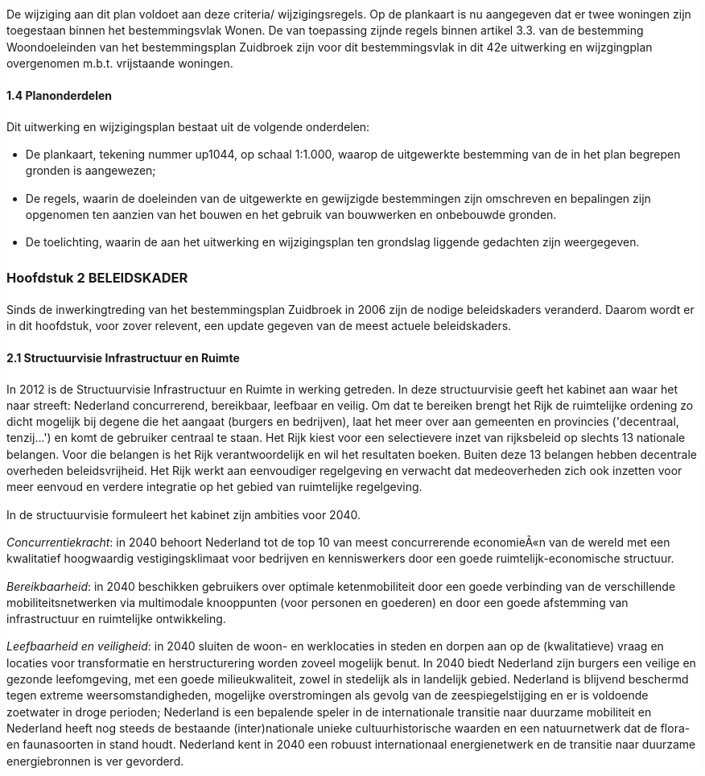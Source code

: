 De wijziging aan dit plan voldoet aan deze criteria/ wijzigingsregels. Op de plankaart is nu aangegeven dat er twee woningen zijn toegestaan binnen het bestemmingsvlak Wonen. De van toepassing zijnde regels binnen artikel 3\.3\. van de bestemming Woondoeleinden van het bestemmingsplan Zuidbroek zijn voor dit bestemmingsvlak in dit 42e uitwerking en wijzgingplan overgenomen m.b.t. vrijstaande woningen.

#### 1\.4 Planonderdelen

Dit uitwerking en wijzigingsplan bestaat uit de volgende onderdelen:

* De plankaart, tekening nummer up1044, op schaal 1:1\.000, waarop de uitgewerkte bestemming van de in het plan begrepen gronden is aangewezen;

* De regels, waarin de doeleinden van de uitgewerkte en gewijzigde bestemmingen zijn omschreven en bepalingen zijn opgenomen ten aanzien van het bouwen en het gebruik van bouwwerken en onbebouwde gronden.

* De toelichting, waarin de aan het uitwerking en wijzigingsplan ten grondslag liggende gedachten zijn weergegeven.

### Hoofdstuk 2 BELEIDSKADER

Sinds de inwerkingtreding van het bestemmingsplan Zuidbroek in 2006 zijn de nodige beleidskaders veranderd. Daarom wordt er in dit hoofdstuk, voor zover relevent, een update gegeven van de meest actuele beleidskaders.

#### 2\.1 Structuurvisie Infrastructuur en Ruimte

In 2012 is de Structuurvisie Infrastructuur en Ruimte in werking getreden. In deze structuurvisie geeft het kabinet aan waar het naar streeft: Nederland concurrerend, bereikbaar, leefbaar en veilig. Om dat te bereiken brengt het Rijk de ruimtelijke ordening zo dicht mogelijk bij degene die het aangaat (burgers en bedrijven), laat het meer over aan gemeenten en provincies ('decentraal, tenzij...') en komt de gebruiker centraal te staan. Het Rijk kiest voor een selectievere inzet van rijksbeleid op slechts 13 nationale belangen. Voor die belangen is het Rijk verantwoordelijk en wil het resultaten boeken. Buiten deze 13 belangen hebben decentrale overheden beleidsvrijheid. Het Rijk werkt aan eenvoudiger regelgeving en verwacht dat medeoverheden zich ook inzetten voor meer eenvoud en verdere integratie op het gebied van ruimtelijke regelgeving.

In de structuurvisie formuleert het kabinet zijn ambities voor 2040\.

*Concurrentiekracht*: in 2040 behoort Nederland tot de top 10 van meest concurrerende economieÃ«n van de wereld met een kwalitatief hoogwaardig vestigingsklimaat voor bedrijven en kenniswerkers door een goede ruimtelijk\-economische structuur.

*Bereikbaarheid*: in 2040 beschikken gebruikers over optimale ketenmobiliteit door een goede verbinding van de verschillende mobiliteitsnetwerken via multimodale knooppunten (voor personen en goederen) en door een goede afstemming van infrastructuur en ruimtelijke ontwikkeling.

*Leefbaarheid en veiligheid*: in 2040 sluiten de woon\- en werklocaties in steden en dorpen aan op de (kwalitatieve) vraag en locaties voor transformatie en herstructurering worden zoveel mogelijk benut. In 2040 biedt Nederland zijn burgers een veilige en gezonde leefomgeving, met een goede milieukwaliteit, zowel in stedelijk als in landelijk gebied. Nederland is blijvend beschermd tegen extreme weersomstandigheden, mogelijke overstromingen als gevolg van de zeespiegelstijging en er is voldoende zoetwater in droge perioden; Nederland is een bepalende speler in de internationale transitie naar duurzame mobiliteit en Nederland heeft nog steeds de bestaande (inter)nationale unieke cultuurhistorische waarden en een natuurnetwerk dat de flora\- en faunasoorten in stand houdt. Nederland kent in 2040 een robuust internationaal energienetwerk en de transitie naar duurzame energiebronnen is ver gevorderd.
